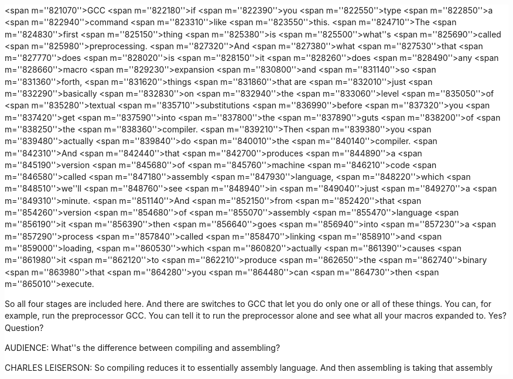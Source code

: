   <span m=''821070''>GCC</span> <span m=''822180''>if</span> <span m=''822390''>you</span>
  <span m=''822550''>type</span> <span m=''822850''>a</span> <span m=''822940''>command</span>
  <span m=''823310''>like</span> <span m=''823550''>this.</span> <span m=''824710''>The</span>
  <span m=''824830''>first</span> <span m=''825150''>thing</span> <span m=''825380''>is</span>
  <span m=''825500''>what''s</span> <span m=''825690''>called</span> <span m=''825980''>preprocessing.</span>
  <span m=''827320''>And</span> <span m=''827380''>what</span> <span m=''827530''>that</span>
  <span m=''827770''>does</span> <span m=''828020''>is</span> <span m=''828150''>it</span>
  <span m=''828260''>does</span> <span m=''828490''>any</span> <span m=''828660''>macro</span>
  <span m=''829230''>expansion</span> <span m=''830800''>and</span> <span m=''831140''>so</span>
  <span m=''831360''>forth,</span> <span m=''831620''>things</span> <span m=''831860''>that
  are</span> <span m=''832010''>just</span> <span m=''832290''>basically</span> <span
  m=''832830''>on</span> <span m=''832940''>the</span> <span m=''833060''>level</span>
  <span m=''835050''>of</span> <span m=''835280''>textual</span> <span m=''835710''>substitutions</span>
  <span m=''836990''>before</span> <span m=''837320''>you</span> <span m=''837420''>get</span>
  <span m=''837590''>into</span> <span m=''837800''>the</span> <span m=''837890''>guts</span>
  <span m=''838200''>of</span> <span m=''838250''>the</span> <span m=''838360''>compiler.</span>
  <span m=''839210''>Then</span> <span m=''839380''>you</span> <span m=''839480''>actually</span>
  <span m=''839840''>do</span> <span m=''840010''>the</span> <span m=''840140''>compiler.</span>
  <span m=''842310''>And</span> <span m=''842440''>that</span> <span m=''842700''>produces</span>
  <span m=''844890''>a</span> <span m=''845190''>version</span> <span m=''845680''>of</span>
  <span m=''845760''>machine</span> <span m=''846210''>code</span> <span m=''846580''>called</span>
  <span m=''847180''>assembly</span> <span m=''847930''>language,</span> <span m=''848220''>which</span>
  <span m=''848510''>we''ll</span> <span m=''848760''>see</span> <span m=''848940''>in</span>
  <span m=''849040''>just</span> <span m=''849270''>a</span> <span m=''849310''>minute.</span>
  <span m=''851140''>And</span> <span m=''852150''>from</span> <span m=''852420''>that</span>
  <span m=''854260''>version</span> <span m=''854680''>of</span> <span m=''855070''>assembly</span>
  <span m=''855470''>language</span> <span m=''856190''>it</span> <span m=''856390''>then</span>
  <span m=''856640''>goes</span> <span m=''856940''>into</span> <span m=''857230''>a</span>
  <span m=''857290''>process</span> <span m=''857840''>called</span> <span m=''858470''>linking</span>
  <span m=''858910''>and</span> <span m=''859000''>loading,</span> <span m=''860530''>which</span>
  <span m=''860820''>actually</span> <span m=''861390''>causes</span> <span m=''861980''>it</span>
  <span m=''862120''>to</span> <span m=''862210''>produce</span> <span m=''862650''>the</span>
  <span m=''862740''>binary</span> <span m=''863980''>that</span> <span m=''864280''>you</span>
  <span m=''864480''>can</span> <span m=''864730''>then</span> <span m=''865010''>execute.</span>
  </p><p><span m=''867510''>So</span> <span m=''867760''>all</span> <span m=''868100''>four</span>
  <span m=''868340''>stages</span> <span m=''868920''>are</span> <span m=''869340''>included</span>
  <span m=''869780''>here.</span> <span m=''870350''>And</span> <span m=''870540''>there</span>
  <span m=''870690''>are</span> <span m=''870760''>switches</span> <span m=''871290''>to</span>
  <span m=''871410''>GCC</span> <span m=''872850''>that</span> <span m=''873010''>let</span>
  <span m=''873250''>you</span> <span m=''873390''>do</span> <span m=''875060''>only</span>
  <span m=''875420''>one</span> <span m=''875850''>or</span> <span m=''876070''>all</span>
  <span m=''876340''>of</span> <span m=''876650''>these</span> <span m=''877150''>things.</span>
  <span m=''877430''>You</span> <span m=''877540''>can,</span> <span m=''877680''>for</span>
  <span m=''877790''>example,</span> <span m=''878240''>run</span> <span m=''878410''>the</span>
  <span m=''878710''>preprocessor</span> <span m=''879770''>GCC.</span> <span m=''880360''>You
  can tell it</span> <span m=''880660''>to</span> <span m=''880770''>run</span> <span
  m=''880920''>the</span> <span m=''881200''>preprocessor</span> <span m=''881810''>alone</span>
  <span m=''882670''>and</span> <span m=''882850''>see</span> <span m=''883050''>what</span>
  <span m=''883210''>all</span> <span m=''883450''>your</span> <span m=''883600''>macros</span>
  <span m=''884070''>expanded</span> <span m=''884580''>to.</span> <span m=''886180''>Yes?</span>
  <span m=''886410''>Question?</span> </p><p><span m=''887265''>AUDIENCE: What''s
  the</span> <span m=''887750''>difference between</span> <span m=''888235''>compiling
  and</span> <span m=''888720''>assembling?</span> </p><p><span m=''890180''>CHARLES
  LEISERSON: So</span> <span m=''890520''>compiling</span> <span m=''891470''>reduces</span>
  <span m=''892110''>it</span> <span m=''892840''>to</span> <span m=''893000''>essentially</span>
  <span m=''893450''>assembly</span> <span m=''893900''>language.</span> <span m=''895090''>And</span>
  <span m=''895250''>then</span> <span m=''895370''>assembling</span> <span m=''896140''>is</span>
  <span m=''896380''>taking</span> <span m=''896680''>that</span> <span m=''896840''>assembly</span>